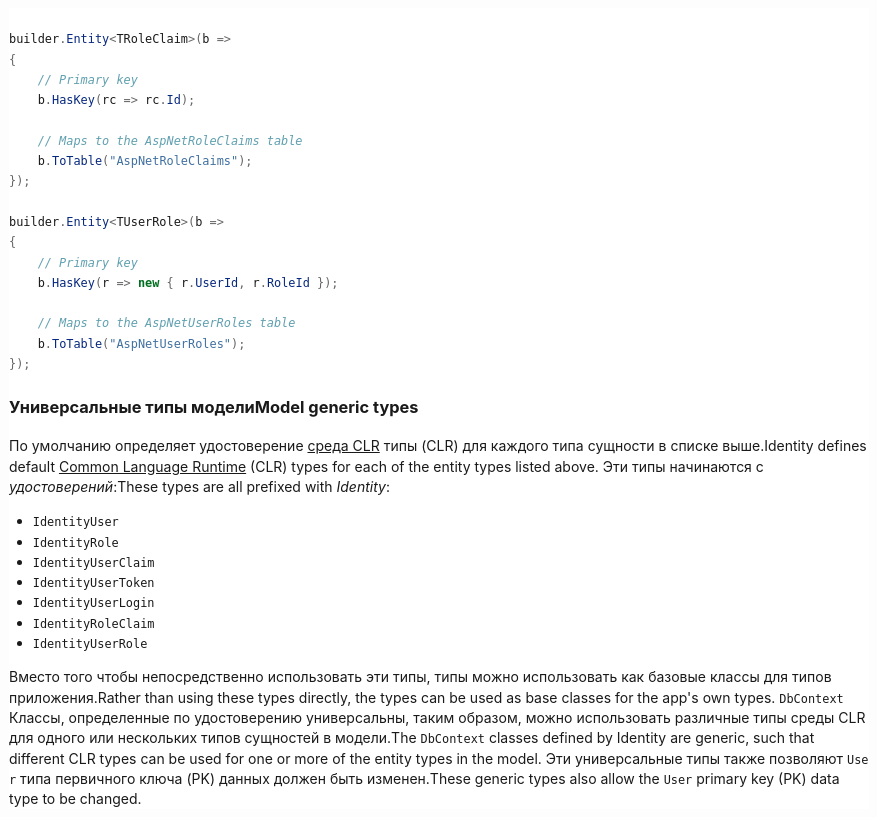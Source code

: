 ```csharp

builder.Entity<TRoleClaim>(b =>
{
    // Primary key
    b.HasKey(rc => rc.Id);

    // Maps to the AspNetRoleClaims table
    b.ToTable("AspNetRoleClaims");
});

builder.Entity<TUserRole>(b =>
{
    // Primary key
    b.HasKey(r => new { r.UserId, r.RoleId });

    // Maps to the AspNetUserRoles table
    b.ToTable("AspNetUserRoles");
});
```

### <a name="model-generic-types"></a><span data-ttu-id="c8cd3-159">Универсальные типы модели</span><span class="sxs-lookup"><span data-stu-id="c8cd3-159">Model generic types</span></span>

<span data-ttu-id="c8cd3-160">По умолчанию определяет удостоверение [среда CLR](/dotnet/standard/glossary#clr) типы (CLR) для каждого типа сущности в списке выше.</span><span class="sxs-lookup"><span data-stu-id="c8cd3-160">Identity defines default [Common Language Runtime](/dotnet/standard/glossary#clr) (CLR) types for each of the entity types listed above.</span></span> <span data-ttu-id="c8cd3-161">Эти типы начинаются с *удостоверений*:</span><span class="sxs-lookup"><span data-stu-id="c8cd3-161">These types are all prefixed with *Identity*:</span></span>

* `IdentityUser`
* `IdentityRole`
* `IdentityUserClaim`
* `IdentityUserToken`
* `IdentityUserLogin`
* `IdentityRoleClaim`
* `IdentityUserRole`

<span data-ttu-id="c8cd3-162">Вместо того чтобы непосредственно использовать эти типы, типы можно использовать как базовые классы для типов приложения.</span><span class="sxs-lookup"><span data-stu-id="c8cd3-162">Rather than using these types directly, the types can be used as base classes for the app's own types.</span></span> <span data-ttu-id="c8cd3-163">`DbContext` Классы, определенные по удостоверению универсальны, таким образом, можно использовать различные типы среды CLR для одного или нескольких типов сущностей в модели.</span><span class="sxs-lookup"><span data-stu-id="c8cd3-163">The `DbContext` classes defined by Identity are generic, such that different CLR types can be used for one or more of the entity types in the model.</span></span> <span data-ttu-id="c8cd3-164">Эти универсальные типы также позволяют `User` типа первичного ключа (PK) данных должен быть изменен.</span><span class="sxs-lookup"><span data-stu-id="c8cd3-164">These generic types also allow the `User` primary key (PK) data type to be changed.</span></span>
